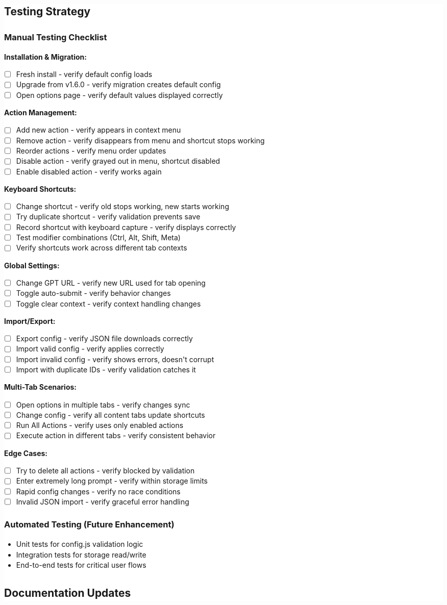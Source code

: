 ## Testing Strategy

### Manual Testing Checklist

**Installation & Migration:**
- [ ] Fresh install - verify default config loads
- [ ] Upgrade from v1.6.0 - verify migration creates default config
- [ ] Open options page - verify default values displayed correctly

**Action Management:**
- [ ] Add new action - verify appears in context menu
- [ ] Remove action - verify disappears from menu and shortcut stops working
- [ ] Reorder actions - verify menu order updates
- [ ] Disable action - verify grayed out in menu, shortcut disabled
- [ ] Enable disabled action - verify works again

**Keyboard Shortcuts:**
- [ ] Change shortcut - verify old stops working, new starts working
- [ ] Try duplicate shortcut - verify validation prevents save
- [ ] Record shortcut with keyboard capture - verify displays correctly
- [ ] Test modifier combinations (Ctrl, Alt, Shift, Meta)
- [ ] Verify shortcuts work across different tab contexts

**Global Settings:**
- [ ] Change GPT URL - verify new URL used for tab opening
- [ ] Toggle auto-submit - verify behavior changes
- [ ] Toggle clear context - verify context handling changes

**Import/Export:**
- [ ] Export config - verify JSON file downloads correctly
- [ ] Import valid config - verify applies correctly
- [ ] Import invalid config - verify shows errors, doesn't corrupt
- [ ] Import with duplicate IDs - verify validation catches it

**Multi-Tab Scenarios:**
- [ ] Open options in multiple tabs - verify changes sync
- [ ] Change config - verify all content tabs update shortcuts
- [ ] Run All Actions - verify uses only enabled actions
- [ ] Execute action in different tabs - verify consistent behavior

**Edge Cases:**
- [ ] Try to delete all actions - verify blocked by validation
- [ ] Enter extremely long prompt - verify within storage limits
- [ ] Rapid config changes - verify no race conditions
- [ ] Invalid JSON import - verify graceful error handling

### Automated Testing (Future Enhancement)
- Unit tests for config.js validation logic
- Integration tests for storage read/write
- End-to-end tests for critical user flows

## Documentation Updates

